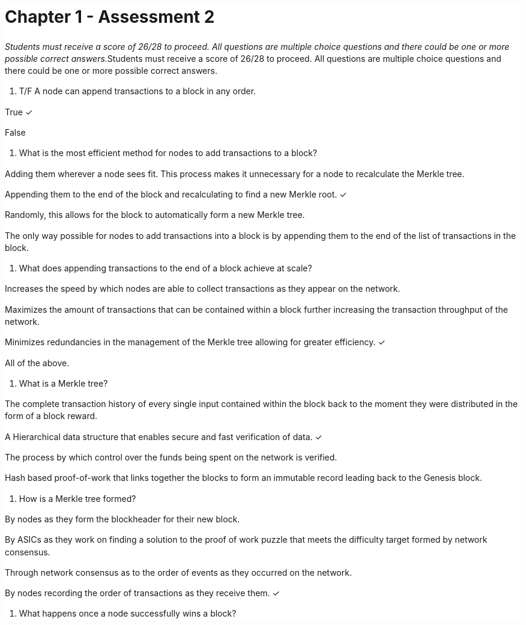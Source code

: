 # Chapter 1 - Assessment 2

_Students must receive a score of 26/28 to proceed. All questions are multiple choice questions and there could be one or more possible correct answers._&#x53;tudents must receive a score of 26/28 to proceed. All questions are multiple choice questions and there could be one or more possible correct answers.

1. T/F A node can append transactions to a block in any order.

True  ✓

False&#x20;

1. What is the most efficient method for nodes to add transactions to a block?

Adding them wherever a node sees fit. This process makes it unnecessary for a node to recalculate the Merkle tree.&#x20;

Appending them to the end of the block and recalculating to find a new Merkle root.  ✓

Randomly, this allows for the block to automatically form a new Merkle tree.&#x20;

The only way possible for nodes to add transactions into a block is by appending them to the end of the list of transactions in the block. &#x20;

1. What does appending transactions to the end of a block achieve at scale?

Increases the speed by which nodes are able to collect transactions as they appear on the network.&#x20;

Maximizes the amount of transactions that can be contained within a block further increasing the transaction throughput of the network.&#x20;

Minimizes redundancies in the management of the Merkle tree allowing for greater efficiency.  ✓

All of the above.&#x20;

1. What is a Merkle tree?

The complete transaction history of every single input contained within the block back to the moment they were distributed in the form of a block reward.&#x20;

A Hierarchical data structure that enables secure and fast verification of data.  ✓

The process by which control over the funds being spent on the network is verified.&#x20;

Hash based proof-of-work that links together the blocks to form an immutable record leading back to the Genesis block.&#x20;

1. How is a Merkle tree formed?

By nodes as they form the blockheader for their new block.&#x20;

By ASICs as they work on finding a solution to the proof of work puzzle that meets the difficulty target formed by network consensus.&#x20;

Through network consensus as to the order of events as they occurred on the network.&#x20;

By nodes recording the order of transactions as they receive them.  ✓

1. What happens once a node successfully wins a block?
